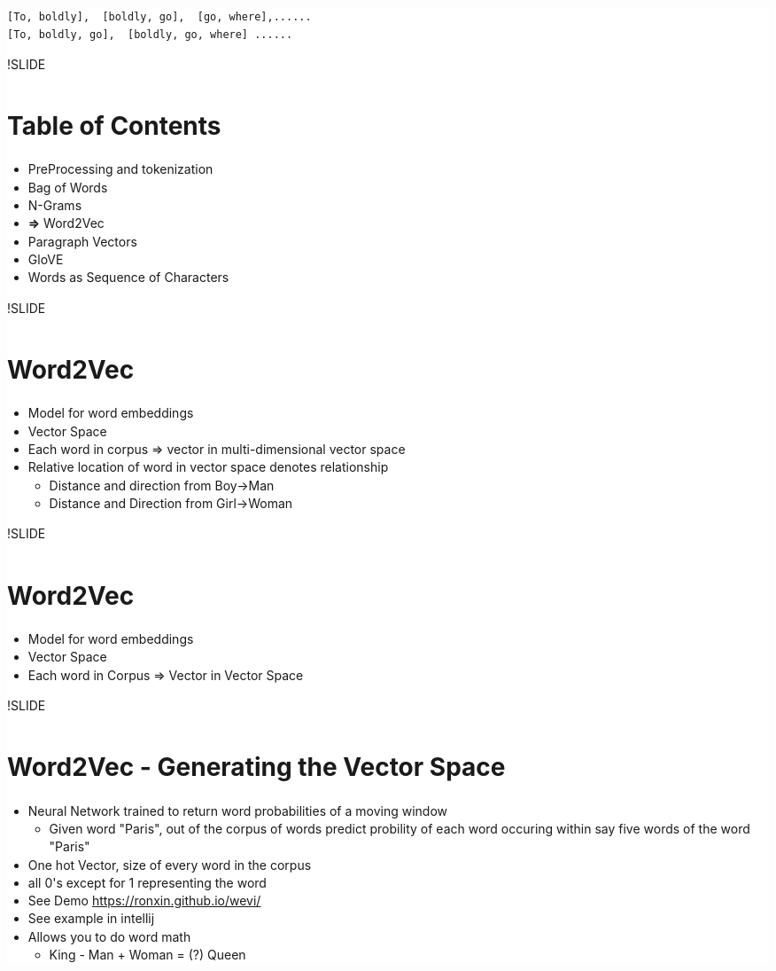 
	[To, boldly],  [boldly, go],  [go, where],......
	[To, boldly, go],  [boldly, go, where] ......




!SLIDE

# Table of Contents

* PreProcessing and tokenization
* Bag of Words
* N-Grams
* **&rArr;** Word2Vec
* Paragraph Vectors
* GloVE
* Words as Sequence of Characters

!SLIDE


# Word2Vec

* Model for word embeddings
* Vector Space 
* Each word in corpus => vector in multi-dimensional vector space
* Relative location of word in vector space denotes relationship
	* Distance and direction from Boy->Man
	* Distance and Direction from Girl->Woman

!SLIDE



# Word2Vec

* Model for word embeddings
* Vector Space 
* Each word in Corpus => Vector in Vector Space

!SLIDE

# Word2Vec - Generating the Vector Space

* Neural Network trained to return word probabilities of a moving window
	* Given word "Paris", out of the corpus of words predict probility of each word occuring within say five words of the word "Paris"
* One hot Vector, size of every word in the corpus
* all 0's except for 1 representing the word
* See Demo https://ronxin.github.io/wevi/
* See example in intellij
* Allows you to do word math
	* King - Man + Woman = (?) Queen
	